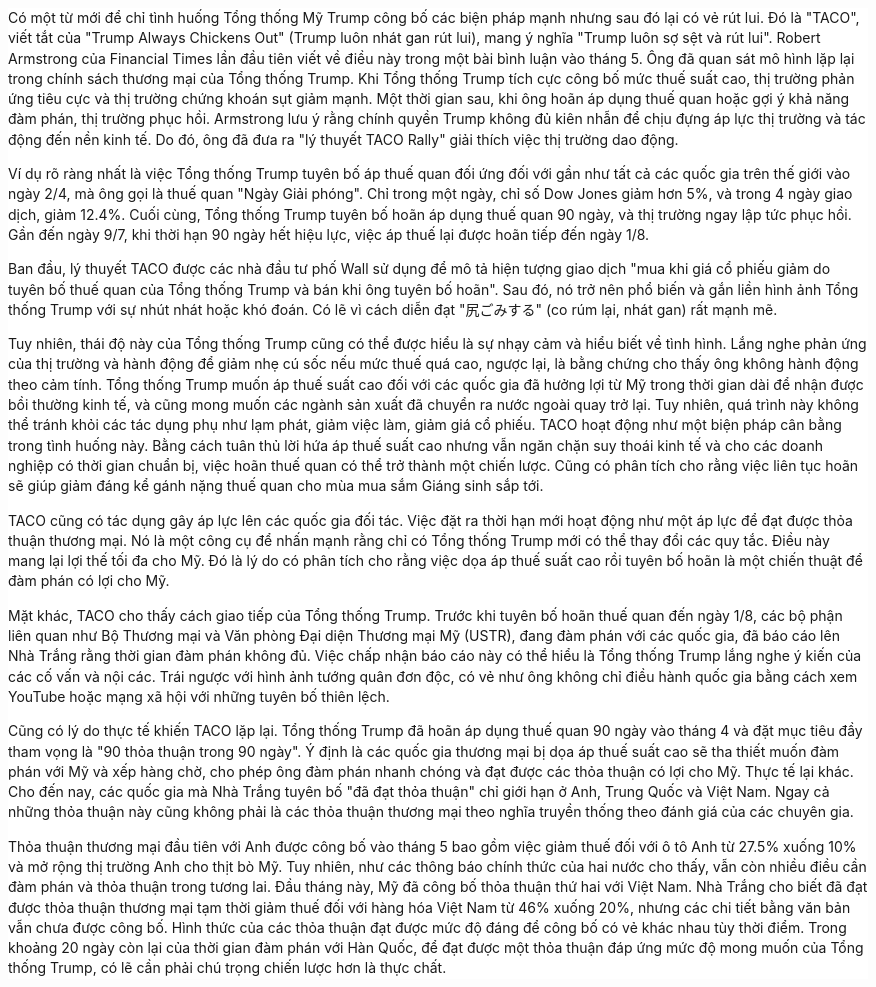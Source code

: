 Có một từ mới để chỉ tình huống Tổng thống Mỹ Trump công bố các biện pháp mạnh nhưng sau đó lại có vẻ rút lui. Đó là "TACO", viết tắt của "Trump Always Chickens Out" (Trump luôn nhát gan rút lui), mang ý nghĩa "Trump luôn sợ sệt và rút lui". Robert Armstrong của Financial Times lần đầu tiên viết về điều này trong một bài bình luận vào tháng 5. Ông đã quan sát mô hình lặp lại trong chính sách thương mại của Tổng thống Trump. Khi Tổng thống Trump tích cực công bố mức thuế suất cao, thị trường phản ứng tiêu cực và thị trường chứng khoán sụt giảm mạnh. Một thời gian sau, khi ông hoãn áp dụng thuế quan hoặc gợi ý khả năng đàm phán, thị trường phục hồi. Armstrong lưu ý rằng chính quyền Trump không đủ kiên nhẫn để chịu đựng áp lực thị trường và tác động đến nền kinh tế. Do đó, ông đã đưa ra "lý thuyết TACO Rally" giải thích việc thị trường dao động.

Ví dụ rõ ràng nhất là việc Tổng thống Trump tuyên bố áp thuế quan đối ứng đối với gần như tất cả các quốc gia trên thế giới vào ngày 2/4, mà ông gọi là thuế quan "Ngày Giải phóng". Chỉ trong một ngày, chỉ số Dow Jones giảm hơn 5%, và trong 4 ngày giao dịch, giảm 12.4%. Cuối cùng, Tổng thống Trump tuyên bố hoãn áp dụng thuế quan 90 ngày, và thị trường ngay lập tức phục hồi. Gần đến ngày 9/7, khi thời hạn 90 ngày hết hiệu lực, việc áp thuế lại được hoãn tiếp đến ngày 1/8.

Ban đầu, lý thuyết TACO được các nhà đầu tư phố Wall sử dụng để mô tả hiện tượng giao dịch "mua khi giá cổ phiếu giảm do tuyên bố thuế quan của Tổng thống Trump và bán khi ông tuyên bố hoãn". Sau đó, nó trở nên phổ biến và gắn liền hình ảnh Tổng thống Trump với sự nhút nhát hoặc khó đoán. Có lẽ vì cách diễn đạt "尻ごみする" (co rúm lại, nhát gan) rất mạnh mẽ.

Tuy nhiên, thái độ này của Tổng thống Trump cũng có thể được hiểu là sự nhạy cảm và hiểu biết về tình hình. Lắng nghe phản ứng của thị trường và hành động để giảm nhẹ cú sốc nếu mức thuế quá cao, ngược lại, là bằng chứng cho thấy ông không hành động theo cảm tính. Tổng thống Trump muốn áp thuế suất cao đối với các quốc gia đã hưởng lợi từ Mỹ trong thời gian dài để nhận được bồi thường kinh tế, và cũng mong muốn các ngành sản xuất đã chuyển ra nước ngoài quay trở lại. Tuy nhiên, quá trình này không thể tránh khỏi các tác dụng phụ như lạm phát, giảm việc làm, giảm giá cổ phiếu. TACO hoạt động như một biện pháp cân bằng trong tình huống này. Bằng cách tuân thủ lời hứa áp thuế suất cao nhưng vẫn ngăn chặn suy thoái kinh tế và cho các doanh nghiệp có thời gian chuẩn bị, việc hoãn thuế quan có thể trở thành một chiến lược. Cũng có phân tích cho rằng việc liên tục hoãn sẽ giúp giảm đáng kể gánh nặng thuế quan cho mùa mua sắm Giáng sinh sắp tới.

TACO cũng có tác dụng gây áp lực lên các quốc gia đối tác. Việc đặt ra thời hạn mới hoạt động như một áp lực để đạt được thỏa thuận thương mại. Nó là một công cụ để nhấn mạnh rằng chỉ có Tổng thống Trump mới có thể thay đổi các quy tắc. Điều này mang lại lợi thế tối đa cho Mỹ. Đó là lý do có phân tích cho rằng việc dọa áp thuế suất cao rồi tuyên bố hoãn là một chiến thuật để đàm phán có lợi cho Mỹ.

Mặt khác, TACO cho thấy cách giao tiếp của Tổng thống Trump. Trước khi tuyên bố hoãn thuế quan đến ngày 1/8, các bộ phận liên quan như Bộ Thương mại và Văn phòng Đại diện Thương mại Mỹ (USTR), đang đàm phán với các quốc gia, đã báo cáo lên Nhà Trắng rằng thời gian đàm phán không đủ. Việc chấp nhận báo cáo này có thể hiểu là Tổng thống Trump lắng nghe ý kiến của các cố vấn và nội các. Trái ngược với hình ảnh tướng quân đơn độc, có vẻ như ông không chỉ điều hành quốc gia bằng cách xem YouTube hoặc mạng xã hội với những tuyên bố thiên lệch.

Cũng có lý do thực tế khiến TACO lặp lại. Tổng thống Trump đã hoãn áp dụng thuế quan 90 ngày vào tháng 4 và đặt mục tiêu đầy tham vọng là "90 thỏa thuận trong 90 ngày". Ý định là các quốc gia thương mại bị dọa áp thuế suất cao sẽ tha thiết muốn đàm phán với Mỹ và xếp hàng chờ, cho phép ông đàm phán nhanh chóng và đạt được các thỏa thuận có lợi cho Mỹ. Thực tế lại khác. Cho đến nay, các quốc gia mà Nhà Trắng tuyên bố "đã đạt thỏa thuận" chỉ giới hạn ở Anh, Trung Quốc và Việt Nam. Ngay cả những thỏa thuận này cũng không phải là các thỏa thuận thương mại theo nghĩa truyền thống theo đánh giá của các chuyên gia.

Thỏa thuận thương mại đầu tiên với Anh được công bố vào tháng 5 bao gồm việc giảm thuế đối với ô tô Anh từ 27.5% xuống 10% và mở rộng thị trường Anh cho thịt bò Mỹ. Tuy nhiên, như các thông báo chính thức của hai nước cho thấy, vẫn còn nhiều điều cần đàm phán và thỏa thuận trong tương lai. Đầu tháng này, Mỹ đã công bố thỏa thuận thứ hai với Việt Nam. Nhà Trắng cho biết đã đạt được thỏa thuận thương mại tạm thời giảm thuế đối với hàng hóa Việt Nam từ 46% xuống 20%, nhưng các chi tiết bằng văn bản vẫn chưa được công bố. Hình thức của các thỏa thuận đạt được mức độ đáng để công bố có vẻ khác nhau tùy thời điểm. Trong khoảng 20 ngày còn lại của thời gian đàm phán với Hàn Quốc, để đạt được một thỏa thuận đáp ứng mức độ mong muốn của Tổng thống Trump, có lẽ cần phải chú trọng chiến lược hơn là thực chất.

